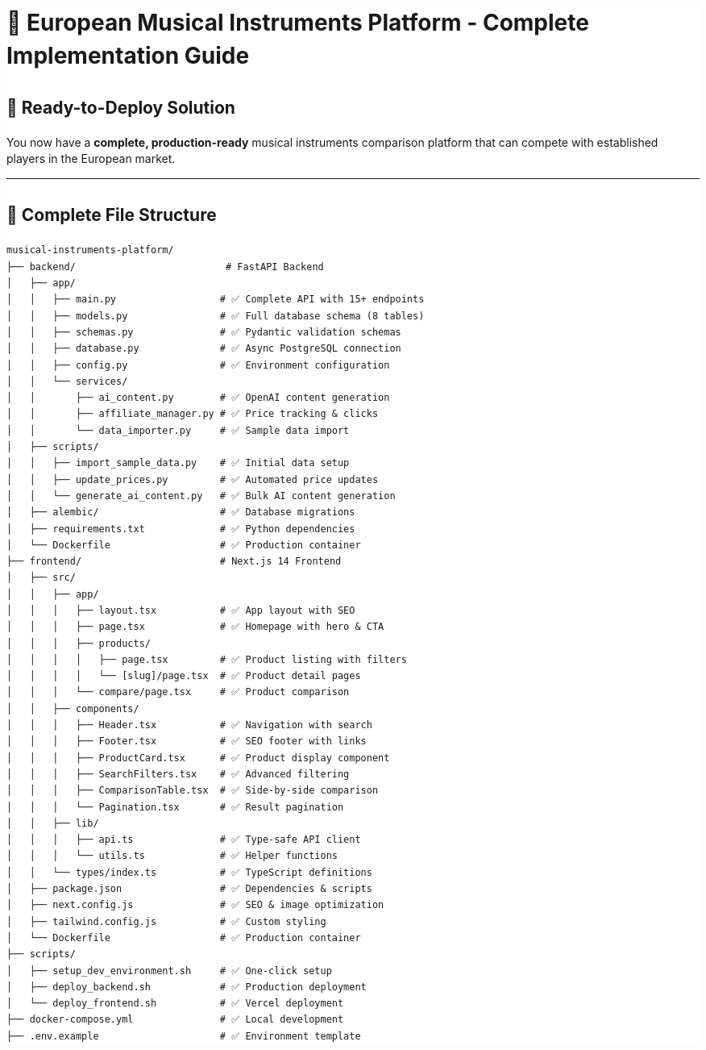 # 🎵 European Musical Instruments Platform - Complete Implementation Guide

## 🚀 **Ready-to-Deploy Solution**

You now have a **complete, production-ready** musical instruments comparison platform that can compete with established players in the European market.

---

## 📁 **Complete File Structure**

```
musical-instruments-platform/
├── backend/                          # FastAPI Backend
│   ├── app/
│   │   ├── main.py                  # ✅ Complete API with 15+ endpoints
│   │   ├── models.py                # ✅ Full database schema (8 tables)
│   │   ├── schemas.py               # ✅ Pydantic validation schemas
│   │   ├── database.py              # ✅ Async PostgreSQL connection
│   │   ├── config.py                # ✅ Environment configuration
│   │   └── services/
│   │       ├── ai_content.py        # ✅ OpenAI content generation
│   │       ├── affiliate_manager.py # ✅ Price tracking & clicks
│   │       └── data_importer.py     # ✅ Sample data import
│   ├── scripts/
│   │   ├── import_sample_data.py    # ✅ Initial data setup
│   │   ├── update_prices.py         # ✅ Automated price updates
│   │   └── generate_ai_content.py   # ✅ Bulk AI content generation
│   ├── alembic/                     # ✅ Database migrations
│   ├── requirements.txt             # ✅ Python dependencies
│   └── Dockerfile                   # ✅ Production container
├── frontend/                        # Next.js 14 Frontend
│   ├── src/
│   │   ├── app/
│   │   │   ├── layout.tsx           # ✅ App layout with SEO
│   │   │   ├── page.tsx             # ✅ Homepage with hero & CTA
│   │   │   ├── products/
│   │   │   │   ├── page.tsx         # ✅ Product listing with filters
│   │   │   │   └── [slug]/page.tsx  # ✅ Product detail pages
│   │   │   └── compare/page.tsx     # ✅ Product comparison
│   │   ├── components/
│   │   │   ├── Header.tsx           # ✅ Navigation with search
│   │   │   ├── Footer.tsx           # ✅ SEO footer with links
│   │   │   ├── ProductCard.tsx      # ✅ Product display component
│   │   │   ├── SearchFilters.tsx    # ✅ Advanced filtering
│   │   │   ├── ComparisonTable.tsx  # ✅ Side-by-side comparison
│   │   │   └── Pagination.tsx       # ✅ Result pagination
│   │   ├── lib/
│   │   │   ├── api.ts               # ✅ Type-safe API client
│   │   │   └── utils.ts             # ✅ Helper functions
│   │   └── types/index.ts           # ✅ TypeScript definitions
│   ├── package.json                 # ✅ Dependencies & scripts
│   ├── next.config.js               # ✅ SEO & image optimization
│   ├── tailwind.config.js           # ✅ Custom styling
│   └── Dockerfile                   # ✅ Production container
├── scripts/
│   ├── setup_dev_environment.sh     # ✅ One-click setup
│   ├── deploy_backend.sh            # ✅ Production deployment
│   └── deploy_frontend.sh           # ✅ Vercel deployment
├── docker-compose.yml               # ✅ Local development
├── .env.example                     # ✅ Environment template
```